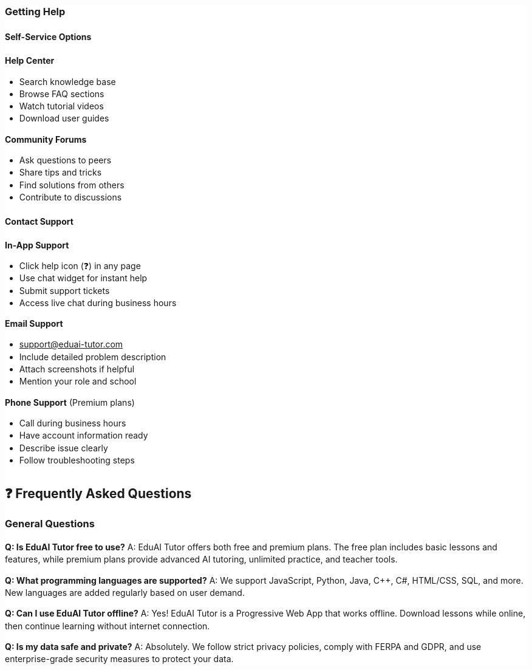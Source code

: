 ### Getting Help

#### Self-Service Options

**Help Center**
- Search knowledge base
- Browse FAQ sections
- Watch tutorial videos
- Download user guides

**Community Forums**
- Ask questions to peers
- Share tips and tricks
- Find solutions from others
- Contribute to discussions

#### Contact Support

**In-App Support**
- Click help icon (❓) in any page
- Use chat widget for instant help
- Submit support tickets
- Access live chat during business hours

**Email Support**
- support@eduai-tutor.com
- Include detailed problem description
- Attach screenshots if helpful
- Mention your role and school

**Phone Support** (Premium plans)
- Call during business hours
- Have account information ready
- Describe issue clearly
- Follow troubleshooting steps

## ❓ Frequently Asked Questions

### General Questions

**Q: Is EduAI Tutor free to use?**
A: EduAI Tutor offers both free and premium plans. The free plan includes basic lessons and features, while premium plans provide advanced AI tutoring, unlimited practice, and teacher tools.

**Q: What programming languages are supported?**
A: We support JavaScript, Python, Java, C++, C#, HTML/CSS, SQL, and more. New languages are added regularly based on user demand.

**Q: Can I use EduAI Tutor offline?**
A: Yes! EduAI Tutor is a Progressive Web App that works offline. Download lessons while online, then continue learning without internet connection.

**Q: Is my data safe and private?**
A: Absolutely. We follow strict privacy policies, comply with FERPA and GDPR, and use enterprise-grade security measures to protect your data.
